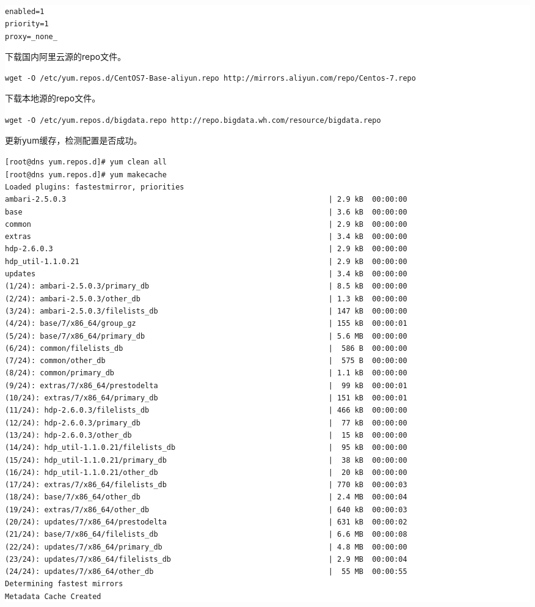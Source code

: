 ```
enabled=1
priority=1
proxy=_none_
```

下载国内阿里云源的repo文件。

```
wget -O /etc/yum.repos.d/CentOS7-Base-aliyun.repo http://mirrors.aliyun.com/repo/Centos-7.repo
```

下载本地源的repo文件。

```
wget -O /etc/yum.repos.d/bigdata.repo http://repo.bigdata.wh.com/resource/bigdata.repo
```

更新yum缓存，检测配置是否成功。

```
[root@dns yum.repos.d]# yum clean all
[root@dns yum.repos.d]# yum makecache 
Loaded plugins: fastestmirror, priorities
ambari-2.5.0.3                                                            | 2.9 kB  00:00:00     
base                                                                      | 3.6 kB  00:00:00     
common                                                                    | 2.9 kB  00:00:00     
extras                                                                    | 3.4 kB  00:00:00     
hdp-2.6.0.3                                                               | 2.9 kB  00:00:00     
hdp_util-1.1.0.21                                                         | 2.9 kB  00:00:00     
updates                                                                   | 3.4 kB  00:00:00     
(1/24): ambari-2.5.0.3/primary_db                                         | 8.5 kB  00:00:00     
(2/24): ambari-2.5.0.3/other_db                                           | 1.3 kB  00:00:00     
(3/24): ambari-2.5.0.3/filelists_db                                       | 147 kB  00:00:00     
(4/24): base/7/x86_64/group_gz                                            | 155 kB  00:00:01     
(5/24): base/7/x86_64/primary_db                                          | 5.6 MB  00:00:00     
(6/24): common/filelists_db                                               |  586 B  00:00:00     
(7/24): common/other_db                                                   |  575 B  00:00:00     
(8/24): common/primary_db                                                 | 1.1 kB  00:00:00     
(9/24): extras/7/x86_64/prestodelta                                       |  99 kB  00:00:01     
(10/24): extras/7/x86_64/primary_db                                       | 151 kB  00:00:01     
(11/24): hdp-2.6.0.3/filelists_db                                         | 466 kB  00:00:00     
(12/24): hdp-2.6.0.3/primary_db                                           |  77 kB  00:00:00     
(13/24): hdp-2.6.0.3/other_db                                             |  15 kB  00:00:00     
(14/24): hdp_util-1.1.0.21/filelists_db                                   |  95 kB  00:00:00     
(15/24): hdp_util-1.1.0.21/primary_db                                     |  38 kB  00:00:00     
(16/24): hdp_util-1.1.0.21/other_db                                       |  20 kB  00:00:00     
(17/24): extras/7/x86_64/filelists_db                                     | 770 kB  00:00:03     
(18/24): base/7/x86_64/other_db                                           | 2.4 MB  00:00:04     
(19/24): extras/7/x86_64/other_db                                         | 640 kB  00:00:03     
(20/24): updates/7/x86_64/prestodelta                                     | 631 kB  00:00:02     
(21/24): base/7/x86_64/filelists_db                                       | 6.6 MB  00:00:08     
(22/24): updates/7/x86_64/primary_db                                      | 4.8 MB  00:00:00     
(23/24): updates/7/x86_64/filelists_db                                    | 2.9 MB  00:00:04     
(24/24): updates/7/x86_64/other_db                                        |  55 MB  00:00:55     
Determining fastest mirrors
Metadata Cache Created
```
